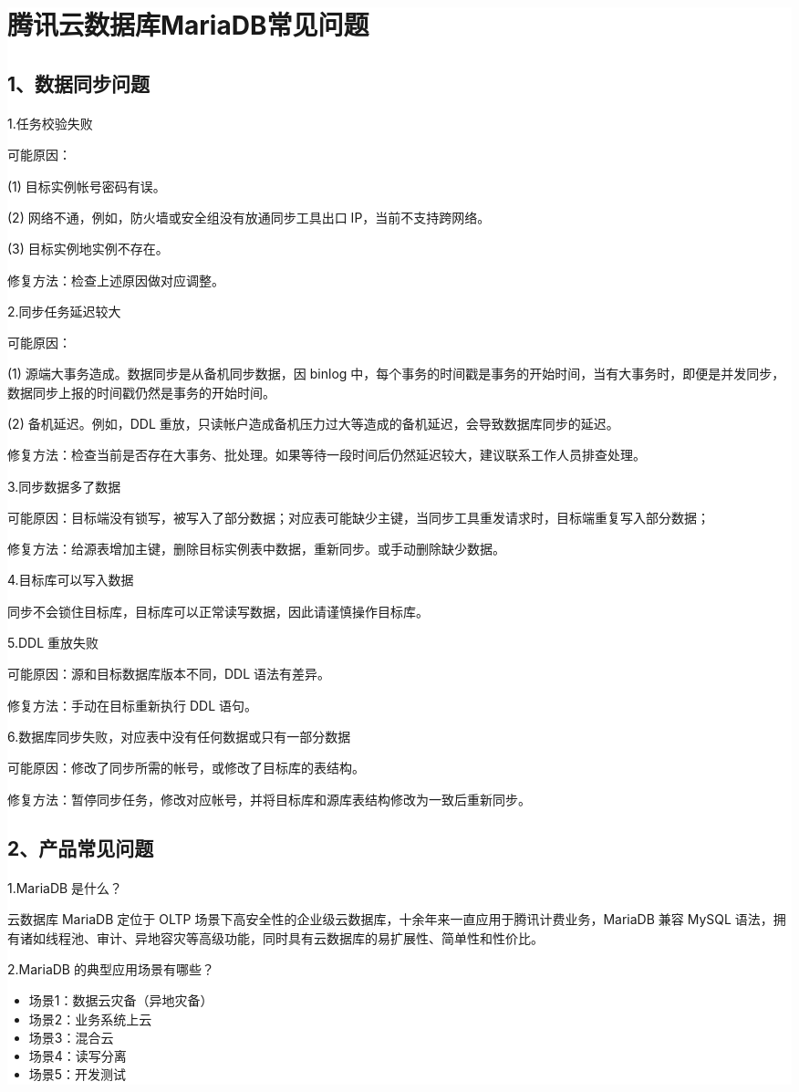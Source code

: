 # 腾讯云数据库MariaDB常见问题
## 1、数据同步问题
1.任务校验失败

可能原因：

(1)	目标实例帐号密码有误。

(2)	网络不通，例如，防火墙或安全组没有放通同步工具出口 IP，当前不支持跨网络。

(3)	目标实例地实例不存在。

修复方法：检查上述原因做对应调整。

2.同步任务延迟较大

可能原因：

(1)	源端大事务造成。数据同步是从备机同步数据，因 binlog 中，每个事务的时间戳是事务的开始时间，当有大事务时，即便是并发同步，数据同步上报的时间戳仍然是事务的开始时间。

(2)	备机延迟。例如，DDL 重放，只读帐户造成备机压力过大等造成的备机延迟，会导致数据库同步的延迟。

修复方法：检查当前是否存在大事务、批处理。如果等待一段时间后仍然延迟较大，建议联系工作人员排查处理。

3.同步数据多了数据

可能原因：目标端没有锁写，被写入了部分数据；对应表可能缺少主键，当同步工具重发请求时，目标端重复写入部分数据；

修复方法：给源表增加主键，删除目标实例表中数据，重新同步。或手动删除缺少数据。

4.目标库可以写入数据

同步不会锁住目标库，目标库可以正常读写数据，因此请谨慎操作目标库。

5.DDL 重放失败

可能原因：源和目标数据库版本不同，DDL 语法有差异。

修复方法：手动在目标重新执行 DDL 语句。

6.数据库同步失败，对应表中没有任何数据或只有一部分数据

可能原因：修改了同步所需的帐号，或修改了目标库的表结构。

修复方法：暂停同步任务，修改对应帐号，并将目标库和源库表结构修改为一致后重新同步。

## 2、产品常见问题
1.MariaDB 是什么？

云数据库 MariaDB 定位于 OLTP 场景下高安全性的企业级云数据库，十余年来一直应用于腾讯计费业务，MariaDB 兼容 MySQL 语法，拥有诸如线程池、审计、异地容灾等高级功能，同时具有云数据库的易扩展性、简单性和性价比。

2.MariaDB 的典型应用场景有哪些？
* 场景1：数据云灾备（异地灾备）
* 场景2：业务系统上云
* 场景3：混合云
* 场景4：读写分离
* 场景5：开发测试
